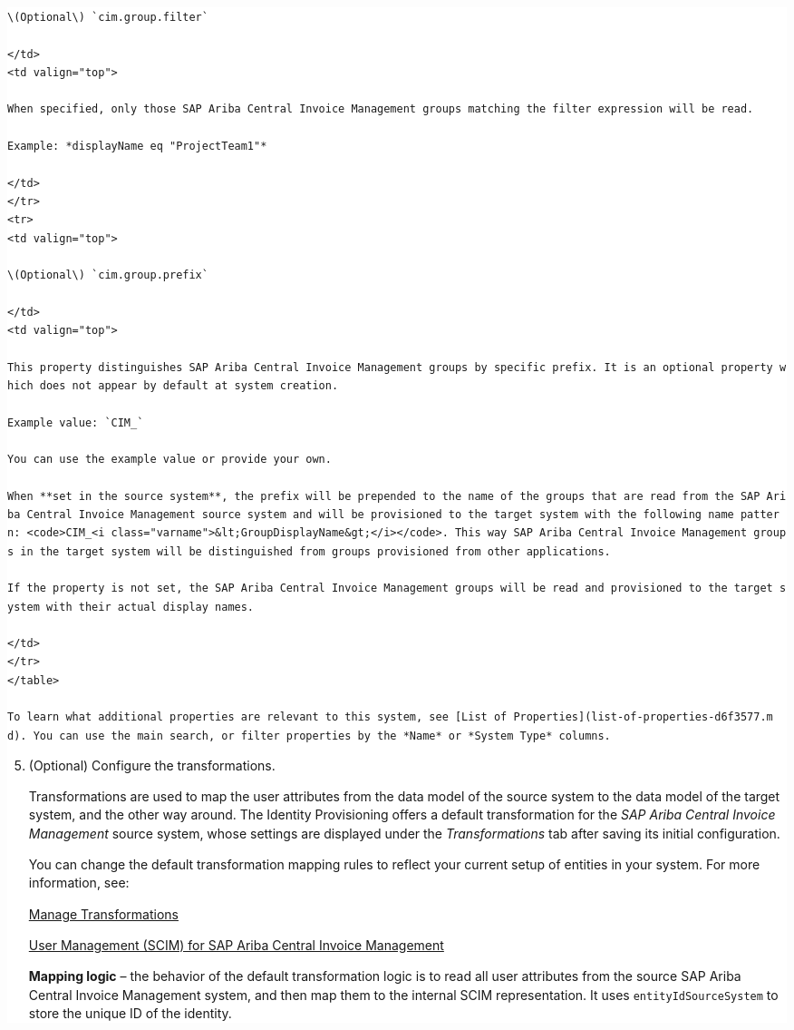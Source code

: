     \(Optional\) `cim.group.filter`
    
    </td>
    <td valign="top">
    
    When specified, only those SAP Ariba Central Invoice Management groups matching the filter expression will be read.

    Example: *displayName eq "ProjectTeam1"*
    
    </td>
    </tr>
    <tr>
    <td valign="top">
    
    \(Optional\) `cim.group.prefix`
    
    </td>
    <td valign="top">
    
    This property distinguishes SAP Ariba Central Invoice Management groups by specific prefix. It is an optional property which does not appear by default at system creation.

    Example value: `CIM_`

    You can use the example value or provide your own.

    When **set in the source system**, the prefix will be prepended to the name of the groups that are read from the SAP Ariba Central Invoice Management source system and will be provisioned to the target system with the following name pattern: <code>CIM_<i class="varname">&lt;GroupDisplayName&gt;</i></code>. This way SAP Ariba Central Invoice Management groups in the target system will be distinguished from groups provisioned from other applications.

    If the property is not set, the SAP Ariba Central Invoice Management groups will be read and provisioned to the target system with their actual display names.
    
    </td>
    </tr>
    </table>
    
    To learn what additional properties are relevant to this system, see [List of Properties](list-of-properties-d6f3577.md). You can use the main search, or filter properties by the *Name* or *System Type* columns.

5.  \(Optional\) Configure the transformations.

    Transformations are used to map the user attributes from the data model of the source system to the data model of the target system, and the other way around. The Identity Provisioning offers a default transformation for the *SAP Ariba Central Invoice Management* source system, whose settings are displayed under the *Transformations* tab after saving its initial configuration.

    You can change the default transformation mapping rules to reflect your current setup of entities in your system. For more information, see:

    [Manage Transformations](Operation-Guide/manage-transformations-2d0fbe5.md)

    [User Management \(SCIM\) for SAP Ariba Central Invoice Management](https://api.sap.com/api/UserServiceV1/resource/)

    **Mapping logic** – the behavior of the default transformation logic is to read all user attributes from the source SAP Ariba Central Invoice Management system, and then map them to the internal SCIM representation. It uses `entityIdSourceSystem` to store the unique ID of the identity.

